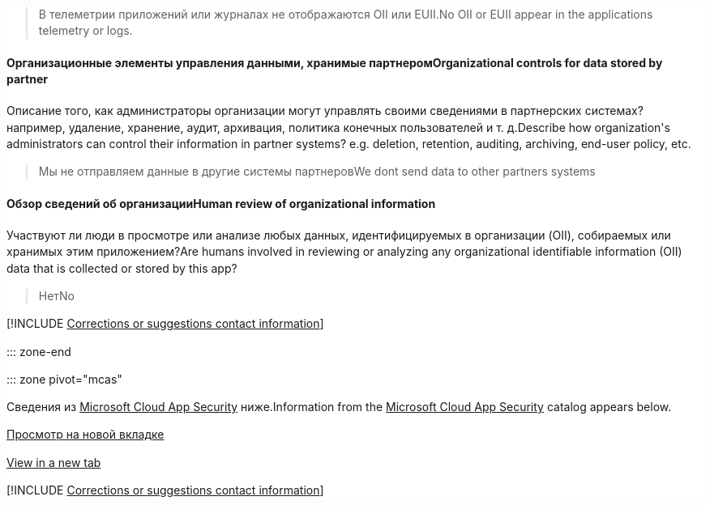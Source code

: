 ><span data-ttu-id="04ac3-143">В телеметрии приложений или журналах не отображаются OII или EUII.</span><span class="sxs-lookup"><span data-stu-id="04ac3-143">No OII or EUII appear in the applications telemetry or logs.</span></span>

#### <a name="organizational-controls-for-data-stored-by-partner"></a><span data-ttu-id="04ac3-144">Организационные элементы управления данными, хранимые партнером</span><span class="sxs-lookup"><span data-stu-id="04ac3-144">Organizational controls for data stored by partner</span></span>

<span data-ttu-id="04ac3-145">Описание того, как администраторы организации могут управлять своими сведениями в партнерских системах? например, удаление, хранение, аудит, архивация, политика конечных пользователей и т. д.</span><span class="sxs-lookup"><span data-stu-id="04ac3-145">Describe how organization's administrators can control their information in partner systems? e.g. deletion, retention, auditing, archiving, end-user policy, etc.</span></span>

><span data-ttu-id="04ac3-146">Мы не отправляем данные в другие системы партнеров</span><span class="sxs-lookup"><span data-stu-id="04ac3-146">We dont send data to other partners systems</span></span>

#### <a name="human-review-of-organizational-information"></a><span data-ttu-id="04ac3-147">Обзор сведений об организации</span><span class="sxs-lookup"><span data-stu-id="04ac3-147">Human review of organizational information</span></span>

<span data-ttu-id="04ac3-148">Участвуют ли люди в просмотре или анализе любых данных, идентифицируемых в организации (OII), собираемых или хранимых этим приложением?</span><span class="sxs-lookup"><span data-stu-id="04ac3-148">Are humans involved in reviewing or analyzing any organizational identifiable information (OII) data that is collected or stored by this app?</span></span>

><span data-ttu-id="04ac3-149">Нет</span><span class="sxs-lookup"><span data-stu-id="04ac3-149">No</span></span>

[!INCLUDE [Corrections or suggestions contact information](../includes/corrections-or-suggestions.md)]

::: zone-end

::: zone pivot="mcas"

<span data-ttu-id="04ac3-150">Сведения из [Microsoft Cloud App Security](https://www.microsoft.com/enterprise-mobility-security/cloud-app-security) ниже.</span><span class="sxs-lookup"><span data-stu-id="04ac3-150">Information from the [Microsoft Cloud App Security](https://www.microsoft.com/enterprise-mobility-security/cloud-app-security) catalog appears below.</span></span>

<iframe height='1020' title='<span data-ttu-id="04ac3-151">Microsoft Cloud App Security Сведения</span><span class="sxs-lookup"><span data-stu-id="04ac3-151">Microsoft Cloud App Security Information</span></span>' src='https://appmcasinfoprod.azurewebsites.net/#/dashboard/36559' frameborder='no' style='width: 100%;'></iframe><span data-ttu-id="04ac3-152">

<a href="https://appmcasinfoprod.azurewebsites.net/#/dashboard/36559" target="_blank">Просмотр на новой вкладке</a></span><span class="sxs-lookup"><span data-stu-id="04ac3-152">

<a href="https://appmcasinfoprod.azurewebsites.net/#/dashboard/36559" target="_blank">View in a new tab</a></span></span>

[!INCLUDE [Corrections or suggestions contact information](../includes/corrections-or-suggestions.md)]
